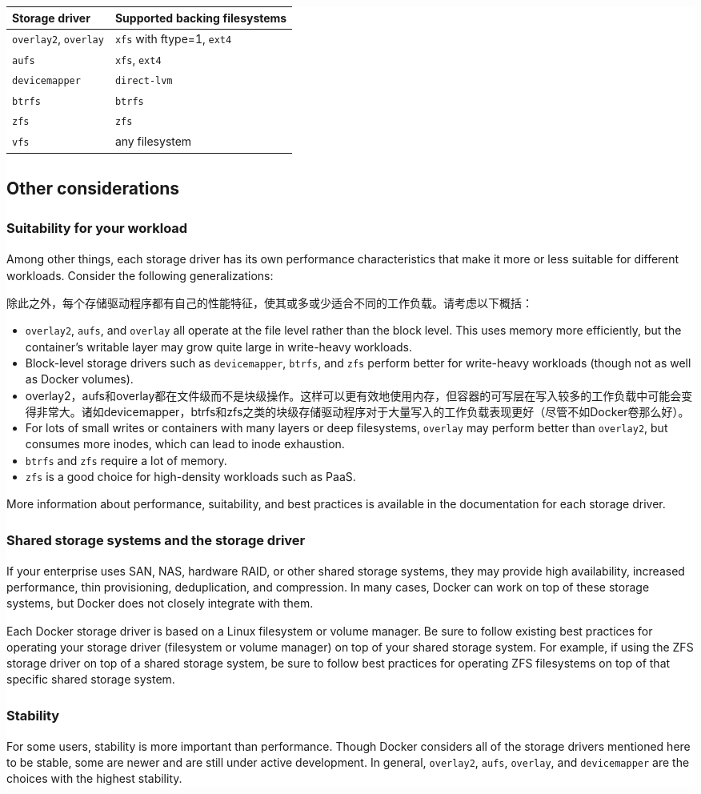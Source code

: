 | Storage driver        | Supported backing filesystems |
| :-------------------- | :---------------------------- |
| `overlay2`, `overlay` | `xfs` with ftype=1, `ext4`    |
| `aufs`                | `xfs`, `ext4`                 |
| `devicemapper`        | `direct-lvm`                  |
| `btrfs`               | `btrfs`                       |
| `zfs`                 | `zfs`                         |
| `vfs`                 | any filesystem                |

## Other considerations

### Suitability for your workload

Among other things, each storage driver has its own performance characteristics that make it more or less suitable for different workloads. Consider the following generalizations:

除此之外，每个存储驱动程序都有自己的性能特征，使其或多或少适合不同的工作负载。请考虑以下概括：

- `overlay2`, `aufs`, and `overlay` all operate at the file level rather than the block level. This uses memory more efficiently, but the container’s writable layer may grow quite large in write-heavy workloads.
- Block-level storage drivers such as `devicemapper`, `btrfs`, and `zfs` perform better for write-heavy workloads (though not as well as Docker volumes).
- overlay2，aufs和overlay都在文件级而不是块级操作。这样可以更有效地使用内存，但容器的可写层在写入较多的工作负载中可能会变得非常大。诸如devicemapper，btrfs和zfs之类的块级存储驱动程序对于大量写入的工作负载表现更好（尽管不如Docker卷那么好）。
- For lots of small writes or containers with many layers or deep filesystems, `overlay` may perform better than `overlay2`, but consumes more inodes, which can lead to inode exhaustion.
- `btrfs` and `zfs` require a lot of memory.
- `zfs` is a good choice for high-density workloads such as PaaS.

More information about performance, suitability, and best practices is available in the documentation for each storage driver.

### Shared storage systems and the storage driver

If your enterprise uses SAN, NAS, hardware RAID, or other shared storage systems, they may provide high availability, increased performance, thin provisioning, deduplication, and compression. In many cases, Docker can work on top of these storage systems, but Docker does not closely integrate with them.

Each Docker storage driver is based on a Linux filesystem or volume manager. Be sure to follow existing best practices for operating your storage driver (filesystem or volume manager) on top of your shared storage system. For example, if using the ZFS storage driver on top of a shared storage system, be sure to follow best practices for operating ZFS filesystems on top of that specific shared storage system.

### Stability

For some users, stability is more important than performance. Though Docker considers all of the storage drivers mentioned here to be stable, some are newer and are still under active development. In general, `overlay2`, `aufs`, `overlay`, and `devicemapper` are the choices with the highest stability.
